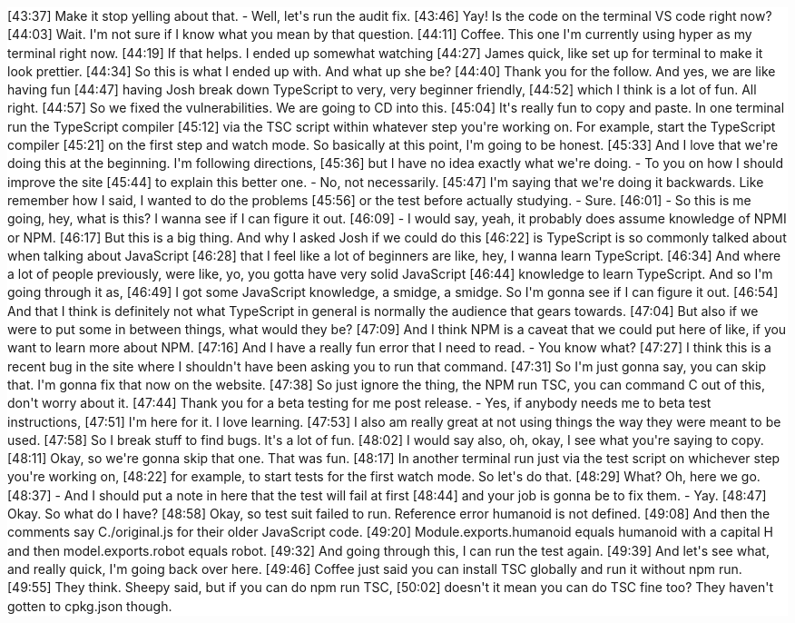 [43:37] Make it stop yelling about that. - Well, let's run the audit fix.
[43:46] Yay! Is the code on the terminal VS code right now?
[44:03] Wait. I'm not sure if I know what you mean by that question.
[44:11] Coffee. This one I'm currently using hyper as my terminal right now.
[44:19] If that helps. I ended up somewhat watching
[44:27] James quick, like set up for terminal to make it look prettier.
[44:34] So this is what I ended up with. And what up she be?
[44:40] Thank you for the follow. And yes, we are like having fun
[44:47] having Josh break down TypeScript to very, very beginner friendly,
[44:52] which I think is a lot of fun. All right.
[44:57] So we fixed the vulnerabilities. We are going to CD into this.
[45:04] It's really fun to copy and paste. In one terminal run the TypeScript compiler
[45:12] via the TSC script within whatever step you're working on. For example, start the TypeScript compiler
[45:21] on the first step and watch mode. So basically at this point, I'm going to be honest.
[45:33] And I love that we're doing this at the beginning. I'm following directions,
[45:36] but I have no idea exactly what we're doing. - To you on how I should improve the site
[45:44] to explain this better one. - No, not necessarily.
[45:47] I'm saying that we're doing it backwards. Like remember how I said, I wanted to do the problems
[45:56] or the test before actually studying. - Sure.
[46:01] - So this is me going, hey, what is this? I wanna see if I can figure it out.
[46:09] - I would say, yeah, it probably does assume knowledge of NPMI or NPM.
[46:17] But this is a big thing. And why I asked Josh if we could do this
[46:22] is TypeScript is so commonly talked about when talking about JavaScript
[46:28] that I feel like a lot of beginners are like, hey, I wanna learn TypeScript.
[46:34] And where a lot of people previously, were like, yo, you gotta have very solid JavaScript
[46:44] knowledge to learn TypeScript. And so I'm going through it as,
[46:49] I got some JavaScript knowledge, a smidge, a smidge. So I'm gonna see if I can figure it out.
[46:54] And that I think is definitely not what TypeScript in general is normally the audience that gears towards.
[47:04] But also if we were to put some in between things, what would they be?
[47:09] And I think NPM is a caveat that we could put here of like, if you want to learn more about NPM.
[47:16] And I have a really fun error that I need to read. - You know what?
[47:27] I think this is a recent bug in the site where I shouldn't have been asking you to run that command.
[47:31] So I'm just gonna say, you can skip that. I'm gonna fix that now on the website.
[47:38] So just ignore the thing, the NPM run TSC, you can command C out of this, don't worry about it.
[47:44] Thank you for a beta testing for me post release. - Yes, if anybody needs me to beta test instructions,
[47:51] I'm here for it. I love learning.
[47:53] I also am really great at not using things the way they were meant to be used.
[47:58] So I break stuff to find bugs. It's a lot of fun.
[48:02] I would say also, oh, okay, I see what you're saying to copy.
[48:11] Okay, so we're gonna skip that one. That was fun.
[48:17] In another terminal run just via the test script on whichever step you're working on,
[48:22] for example, to start tests for the first watch mode. So let's do that.
[48:29] What? Oh, here we go.
[48:37] - And I should put a note in here that the test will fail at first
[48:44] and your job is gonna be to fix them. - Yay.
[48:47] Okay. So what do I have?
[48:58] Okay, so test suit failed to run. Reference error humanoid is not defined.
[49:08] And then the comments say C./original.js for their older JavaScript code.
[49:20] Module.exports.humanoid equals humanoid with a capital H and then model.exports.robot equals robot.
[49:32] And going through this, I can run the test again.
[49:39] And let's see what, and really quick, I'm going back over here.
[49:46] Coffee just said you can install TSC globally and run it without npm run.
[49:55] They think. Sheepy said, but if you can do npm run TSC,
[50:02] doesn't it mean you can do TSC fine too? They haven't gotten to cpkg.json though.